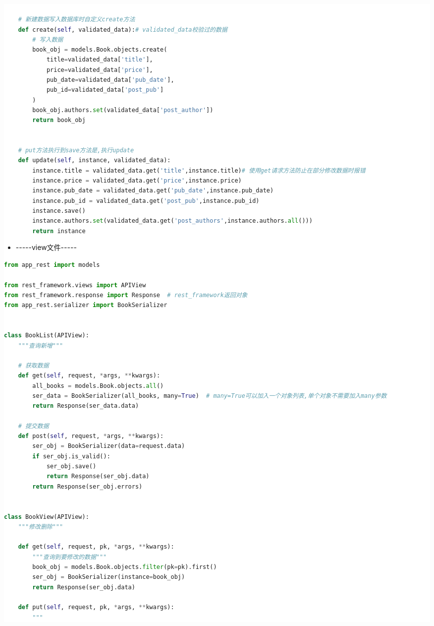 ```python
    
	# 新建数据写入数据库时自定义create方法
    def create(self, validated_data):# validated_data校验过的数据
        # 写入数据
        book_obj = models.Book.objects.create(
            title=validated_data['title'],
            price=validated_data['price'],
            pub_date=validated_data['pub_date'],
            pub_id=validated_data['post_pub']
        )
        book_obj.authors.set(validated_data['post_author'])
        return book_obj
	
    
    # put方法执行到save方法是,执行update
    def update(self, instance, validated_data):
        instance.title = validated_data.get('title',instance.title)# 使用get请求方法防止在部分修改数据时报错
        instance.price = validated_data.get('price',instance.price)
        instance.pub_date = validated_data.get('pub_date',instance.pub_date)
        instance.pub_id = validated_data.get('post_pub',instance.pub_id)
        instance.save()
        instance.authors.set(validated_data.get('post_authors',instance.authors.all()))
        return instance
```

- -----view文件-----

```python
from app_rest import models

from rest_framework.views import APIView
from rest_framework.response import Response  # rest_framework返回对象
from app_rest.serializer import BookSerializer


class BookList(APIView):
    """查询新增"""

    # 获取数据
    def get(self, request, *args, **kwargs):
        all_books = models.Book.objects.all()
        ser_data = BookSerializer(all_books, many=True)  # many=True可以加入一个对象列表,单个对象不需要加入many参数
        return Response(ser_data.data)

    # 提交数据
    def post(self, request, *args, **kwargs):
        ser_obj = BookSerializer(data=request.data)
        if ser_obj.is_valid():
            ser_obj.save()
            return Response(ser_obj.data)
        return Response(ser_obj.errors)


class BookView(APIView):
    """修改删除"""

    def get(self, request, pk, *args, **kwargs):
        """查询到要修改的数据"""
        book_obj = models.Book.objects.filter(pk=pk).first()
        ser_obj = BookSerializer(instance=book_obj)
        return Response(ser_obj.data)

    def put(self, request, pk, *args, **kwargs):
        """
```